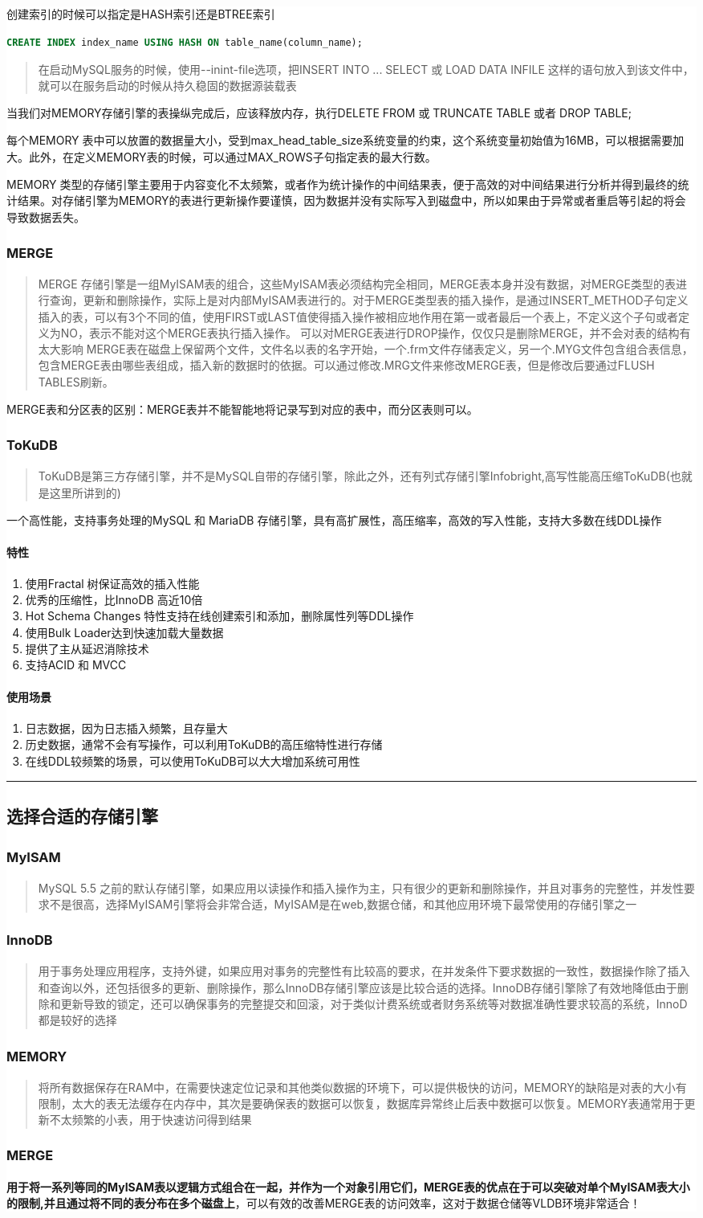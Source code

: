 创建索引的时候可以指定是HASH索引还是BTREE索引
```SQL
CREATE INDEX index_name USING HASH ON table_name(column_name);
```

> 在启动MySQL服务的时候，使用--inint-file选项，把INSERT INTO ... SELECT 或 LOAD DATA INFILE 这样的语句放入到该文件中，就可以在服务启动的时候从持久稳固的数据源装载表

当我们对MEMORY存储引擎的表操纵完成后，应该释放内存，执行DELETE FROM 或 TRUNCATE TABLE 或者 DROP TABLE;

每个MEMORY 表中可以放置的数据量大小，受到max_head_table_size系统变量的约束，这个系统变量初始值为16MB，可以根据需要加大。此外，在定义MEMORY表的时候，可以通过MAX_ROWS子句指定表的最大行数。

MEMORY 类型的存储引擎主要用于内容变化不太频繁，或者作为统计操作的中间结果表，便于高效的对中间结果进行分析并得到最终的统计结果。对存储引擎为MEMORY的表进行更新操作要谨慎，因为数据并没有实际写入到磁盘中，所以如果由于异常或者重启等引起的将会导致数据丢失。


### MERGE
> MERGE 存储引擎是一组MyISAM表的组合，这些MyISAM表必须结构完全相同，MERGE表本身并没有数据，对MERGE类型的表进行查询，更新和删除操作，实际上是对内部MyISAM表进行的。对于MERGE类型表的插入操作，是通过INSERT_METHOD子句定义插入的表，可以有3个不同的值，使用FIRST或LAST值使得插入操作被相应地作用在第一或者最后一个表上，不定义这个子句或者定义为NO，表示不能对这个MERGE表执行插入操作。
> 可以对MERGE表进行DROP操作，仅仅只是删除MERGE，并不会对表的结构有太大影响
> MERGE表在磁盘上保留两个文件，文件名以表的名字开始，一个.frm文件存储表定义，另一个.MYG文件包含组合表信息，包含MERGE表由哪些表组成，插入新的数据时的依据。可以通过修改.MRG文件来修改MERGE表，但是修改后要通过FLUSH TABLES刷新。

MERGE表和分区表的区别：MERGE表并不能智能地将记录写到对应的表中，而分区表则可以。




### ToKuDB
> ToKuDB是第三方存储引擎，并不是MySQL自带的存储引擎，除此之外，还有列式存储引擎Infobright,高写性能高压缩ToKuDB(也就是这里所讲到的)

一个高性能，支持事务处理的MySQL 和 MariaDB 存储引擎，具有高扩展性，高压缩率，高效的写入性能，支持大多数在线DDL操作

#### 特性
1. 使用Fractal 树保证高效的插入性能
2. 优秀的压缩性，比InnoDB 高近10倍
3. Hot Schema Changes 特性支持在线创建索引和添加，删除属性列等DDL操作
4. 使用Bulk Loader达到快速加载大量数据
5. 提供了主从延迟消除技术
6. 支持ACID 和 MVCC

#### 使用场景
1. 日志数据，因为日志插入频繁，且存量大
2. 历史数据，通常不会有写操作，可以利用ToKuDB的高压缩特性进行存储
3. 在线DDL较频繁的场景，可以使用ToKuDB可以大大增加系统可用性

<hr />

## 选择合适的存储引擎

### MyISAM
> MySQL 5.5 之前的默认存储引擎，如果应用以读操作和插入操作为主，只有很少的更新和删除操作，并且对事务的完整性，并发性要求不是很高，选择MyISAM引擎将会非常合适，MyISAM是在web,数据仓储，和其他应用环境下最常使用的存储引擎之一
### InnoDB
> 用于事务处理应用程序，支持外键，如果应用对事务的完整性有比较高的要求，在并发条件下要求数据的一致性，数据操作除了插入和查询以外，还包括很多的更新、删除操作，那么InnoDB存储引擎应该是比较合适的选择。InnoDB存储引擎除了有效地降低由于删除和更新导致的锁定，还可以确保事务的完整提交和回滚，对于类似计费系统或者财务系统等对数据准确性要求较高的系统，InnoD都是较好的选择
### MEMORY
> 将所有数据保存在RAM中，在需要快速定位记录和其他类似数据的环境下，可以提供极快的访问，MEMORY的缺陷是对表的大小有限制，太大的表无法缓存在内存中，其次是要确保表的数据可以恢复，数据库异常终止后表中数据可以恢复。MEMORY表通常用于更新不太频繁的小表，用于快速访问得到结果

### MERGE
<strong>用于将一系列等同的MyISAM表以逻辑方式组合在一起，并作为一个对象引用它们，MERGE表的优点在于可以突破对单个MyISAM表大小的限制,并且通过将不同的表分布在多个磁盘上</strong>，可以有效的改善MERGE表的访问效率，这对于数据仓储等VLDB环境非常适合！
